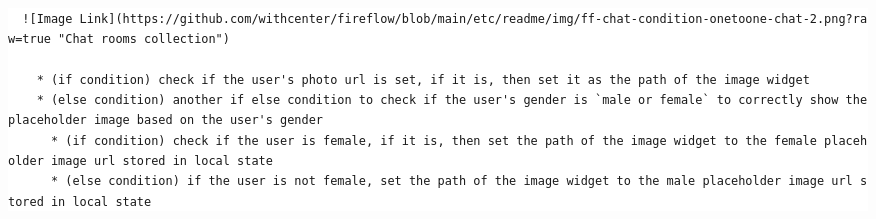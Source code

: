       ![Image Link](https://github.com/withcenter/fireflow/blob/main/etc/readme/img/ff-chat-condition-onetoone-chat-2.png?raw=true "Chat rooms collection")
            
        * (if condition) check if the user's photo url is set, if it is, then set it as the path of the image widget
        * (else condition) another if else condition to check if the user's gender is `male or female` to correctly show the placeholder image based on the user's gender
          * (if condition) check if the user is female, if it is, then set the path of the image widget to the female placeholder image url stored in local state
          * (else condition) if the user is not female, set the path of the image widget to the male placeholder image url stored in local state
